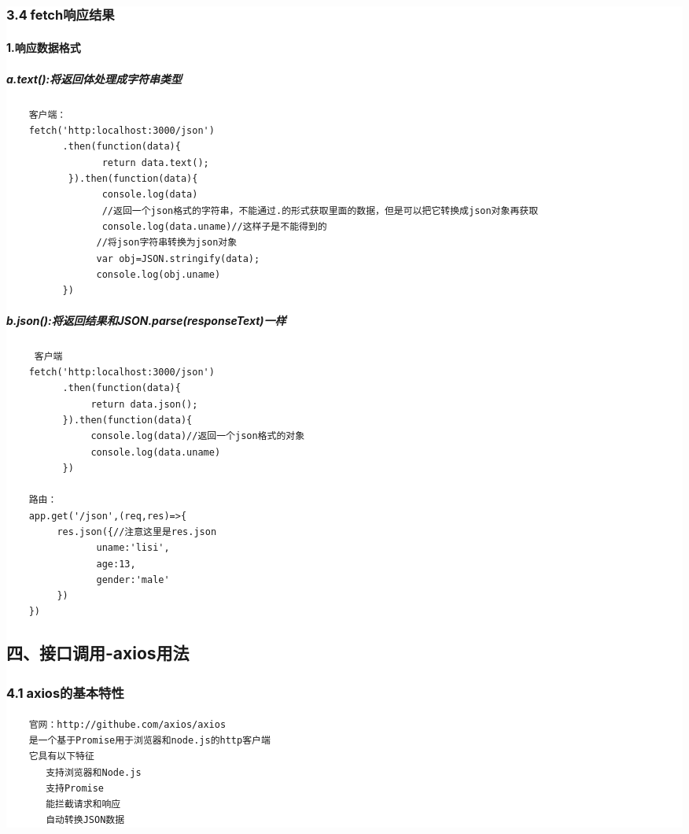 ###     3.4 fetch响应结果

####         1.响应数据格式

#####             a.text():将返回体处理成字符串类型

```html
    客户端：
    fetch('http:localhost:3000/json')
          .then(function(data){
                 return data.text();
           }).then(function(data){
                 console.log(data)
                 //返回一个json格式的字符串，不能通过.的形式获取里面的数据，但是可以把它转换成json对象再获取
                 console.log(data.uname)//这样子是不能得到的
                //将json字符串转换为json对象
                var obj=JSON.stringify(data);
                console.log(obj.uname)
          })
```

#####             b.json():将返回结果和JSON.parse(responseText)一样

```html
     客户端
    fetch('http:localhost:3000/json')
          .then(function(data){
               return data.json();
          }).then(function(data){
               console.log(data)//返回一个json格式的对象
               console.log(data.uname)
          })

    路由：
    app.get('/json',(req,res)=>{
         res.json({//注意这里是res.json
                uname:'lisi',
                age:13,
                gender:'male'
         })
    })
```

## 四、接口调用-axios用法

###     4.1 axios的基本特性

```
    官网：http://githube.com/axios/axios
    是一个基于Promise用于浏览器和node.js的http客户端
    它具有以下特征
       支持浏览器和Node.js
       支持Promise
       能拦截请求和响应
       自动转换JSON数据
```
